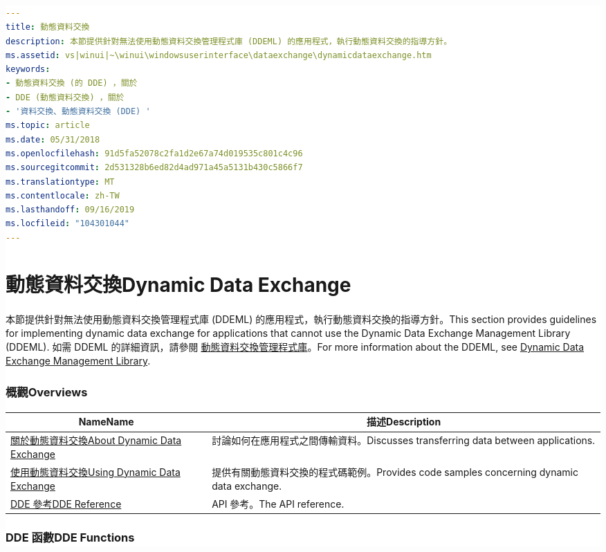 ```yaml
---
title: 動態資料交換
description: 本節提供針對無法使用動態資料交換管理程式庫 (DDEML) 的應用程式，執行動態資料交換的指導方針。
ms.assetid: vs|winui|~\winui\windowsuserinterface\dataexchange\dynamicdataexchange.htm
keywords:
- 動態資料交換 (的 DDE) ，關於
- DDE (動態資料交換) ，關於
- '資料交換、動態資料交換 (DDE) '
ms.topic: article
ms.date: 05/31/2018
ms.openlocfilehash: 91d5fa52078c2fa1d2e67a74d019535c801c4c96
ms.sourcegitcommit: 2d531328b6ed82d4ad971a45a5131b430c5866f7
ms.translationtype: MT
ms.contentlocale: zh-TW
ms.lasthandoff: 09/16/2019
ms.locfileid: "104301044"
---
```

# <a name="dynamic-data-exchange"></a><span data-ttu-id="08f40-106">動態資料交換</span><span class="sxs-lookup"><span data-stu-id="08f40-106">Dynamic Data Exchange</span></span>

<span data-ttu-id="08f40-107">本節提供針對無法使用動態資料交換管理程式庫 (DDEML) 的應用程式，執行動態資料交換的指導方針。</span><span class="sxs-lookup"><span data-stu-id="08f40-107">This section provides guidelines for implementing dynamic data exchange for applications that cannot use the Dynamic Data Exchange Management Library (DDEML).</span></span> <span data-ttu-id="08f40-108">如需 DDEML 的詳細資訊，請參閱 [動態資料交換管理程式庫](dynamic-data-exchange-management-library.md)。</span><span class="sxs-lookup"><span data-stu-id="08f40-108">For more information about the DDEML, see [Dynamic Data Exchange Management Library](dynamic-data-exchange-management-library.md).</span></span>

### <a name="overviews"></a><span data-ttu-id="08f40-109">概觀</span><span class="sxs-lookup"><span data-stu-id="08f40-109">Overviews</span></span>



| <span data-ttu-id="08f40-110">Name</span><span class="sxs-lookup"><span data-stu-id="08f40-110">Name</span></span>                                                           | <span data-ttu-id="08f40-111">描述</span><span class="sxs-lookup"><span data-stu-id="08f40-111">Description</span></span>                                                        |
|----------------------------------------------------------------|--------------------------------------------------------------------|
| [<span data-ttu-id="08f40-112">關於動態資料交換</span><span class="sxs-lookup"><span data-stu-id="08f40-112">About Dynamic Data Exchange</span></span>](about-dynamic-data-exchange.md) | <span data-ttu-id="08f40-113">討論如何在應用程式之間傳輸資料。</span><span class="sxs-lookup"><span data-stu-id="08f40-113">Discusses transferring data between applications.</span></span><br/>       |
| [<span data-ttu-id="08f40-114">使用動態資料交換</span><span class="sxs-lookup"><span data-stu-id="08f40-114">Using Dynamic Data Exchange</span></span>](using-dynamic-data-exchange.md) | <span data-ttu-id="08f40-115">提供有關動態資料交換的程式碼範例。</span><span class="sxs-lookup"><span data-stu-id="08f40-115">Provides code samples concerning dynamic data exchange.</span></span><br/> |
| [<span data-ttu-id="08f40-116">DDE 參考</span><span class="sxs-lookup"><span data-stu-id="08f40-116">DDE Reference</span></span>](dynamic-data-exchange-reference.md)           | <span data-ttu-id="08f40-117">API 參考。</span><span class="sxs-lookup"><span data-stu-id="08f40-117">The API reference.</span></span><br/>                                      |



 

### <a name="dde-functions"></a><span data-ttu-id="08f40-118">DDE 函數</span><span class="sxs-lookup"><span data-stu-id="08f40-118">DDE Functions</span></span>
